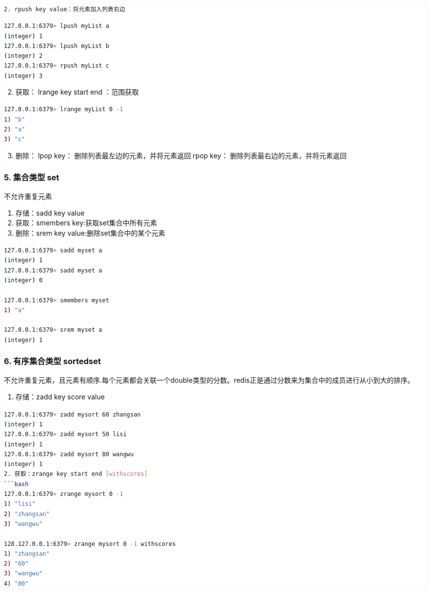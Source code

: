 	2. rpush key value：将元素加入列表右边
```bash
127.0.0.1:6379> lpush myList a
(integer) 1
127.0.0.1:6379> lpush myList b
(integer) 2
127.0.0.1:6379> rpush myList c
(integer) 3
```

2. 获取：
lrange key start end ：范围获取
```bash
127.0.0.1:6379> lrange myList 0 -1
1) "b"
2) "a"
3) "c"
```
3. 删除：
lpop key： 删除列表最左边的元素，并将元素返回
rpop key： 删除列表最右边的元素，并将元素返回


### 5. 集合类型 set 
不允许重复元素

1. 存储：sadd key value
2. 获取：smembers key:获取set集合中所有元素
3. 删除：srem key value:删除set集合中的某个元素	

```bash
127.0.0.1:6379> sadd myset a
(integer) 1
127.0.0.1:6379> sadd myset a
(integer) 0

127.0.0.1:6379> smembers myset
1) "a"

127.0.0.1:6379> srem myset a
(integer) 1

```
### 6. 有序集合类型 sortedset
不允许重复元素，且元素有顺序.每个元素都会关联一个double类型的分数。redis正是通过分数来为集合中的成员进行从小到大的排序。
	
1. 存储：zadd key score value
```bash
127.0.0.1:6379> zadd mysort 60 zhangsan
(integer) 1
127.0.0.1:6379> zadd mysort 50 lisi
(integer) 1
127.0.0.1:6379> zadd mysort 80 wangwu
(integer) 1
2. 获取：zrange key start end [withscores]
​```bash
127.0.0.1:6379> zrange mysort 0 -1
1) "lisi"
2) "zhangsan"
3) "wangwu"

128.127.0.0.1:6379> zrange mysort 0 -1 withscores
1) "zhangsan"
2) "60"
3) "wangwu"
4) "80"
```